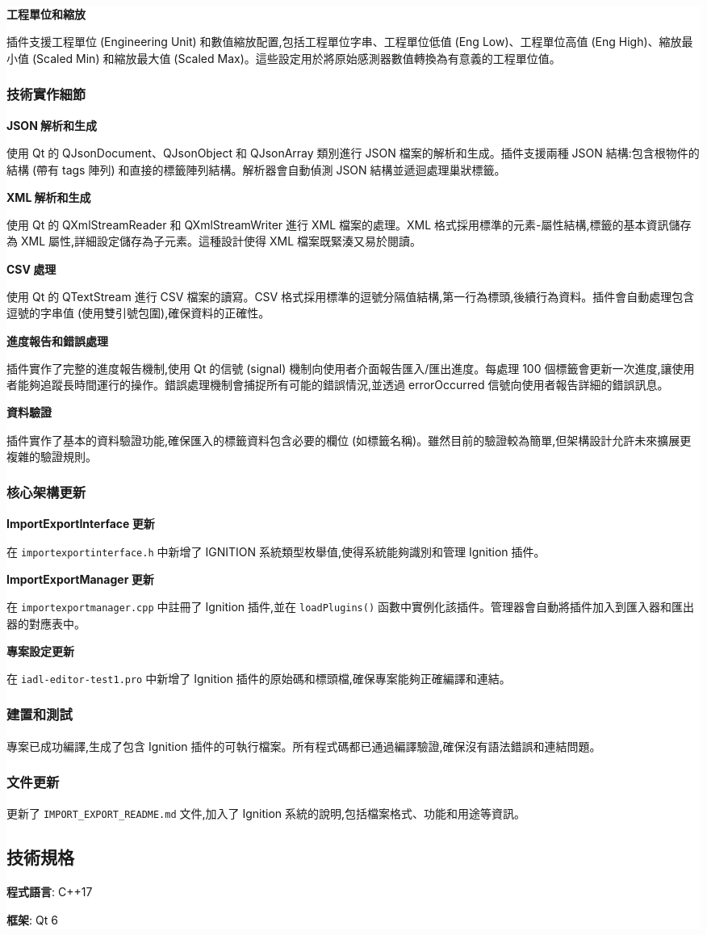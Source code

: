 **工程單位和縮放**

插件支援工程單位 (Engineering Unit) 和數值縮放配置,包括工程單位字串、工程單位低值 (Eng Low)、工程單位高值 (Eng High)、縮放最小值 (Scaled Min) 和縮放最大值 (Scaled Max)。這些設定用於將原始感測器數值轉換為有意義的工程單位值。

### 技術實作細節

**JSON 解析和生成**

使用 Qt 的 QJsonDocument、QJsonObject 和 QJsonArray 類別進行 JSON 檔案的解析和生成。插件支援兩種 JSON 結構:包含根物件的結構 (帶有 tags 陣列) 和直接的標籤陣列結構。解析器會自動偵測 JSON 結構並遞迴處理巢狀標籤。

**XML 解析和生成**

使用 Qt 的 QXmlStreamReader 和 QXmlStreamWriter 進行 XML 檔案的處理。XML 格式採用標準的元素-屬性結構,標籤的基本資訊儲存為 XML 屬性,詳細設定儲存為子元素。這種設計使得 XML 檔案既緊湊又易於閱讀。

**CSV 處理**

使用 Qt 的 QTextStream 進行 CSV 檔案的讀寫。CSV 格式採用標準的逗號分隔值結構,第一行為標頭,後續行為資料。插件會自動處理包含逗號的字串值 (使用雙引號包圍),確保資料的正確性。

**進度報告和錯誤處理**

插件實作了完整的進度報告機制,使用 Qt 的信號 (signal) 機制向使用者介面報告匯入/匯出進度。每處理 100 個標籤會更新一次進度,讓使用者能夠追蹤長時間運行的操作。錯誤處理機制會捕捉所有可能的錯誤情況,並透過 errorOccurred 信號向使用者報告詳細的錯誤訊息。

**資料驗證**

插件實作了基本的資料驗證功能,確保匯入的標籤資料包含必要的欄位 (如標籤名稱)。雖然目前的驗證較為簡單,但架構設計允許未來擴展更複雜的驗證規則。

### 核心架構更新

**ImportExportInterface 更新**

在 `importexportinterface.h` 中新增了 IGNITION 系統類型枚舉值,使得系統能夠識別和管理 Ignition 插件。

**ImportExportManager 更新**

在 `importexportmanager.cpp` 中註冊了 Ignition 插件,並在 `loadPlugins()` 函數中實例化該插件。管理器會自動將插件加入到匯入器和匯出器的對應表中。

**專案設定更新**

在 `iadl-editor-test1.pro` 中新增了 Ignition 插件的原始碼和標頭檔,確保專案能夠正確編譯和連結。

### 建置和測試

專案已成功編譯,生成了包含 Ignition 插件的可執行檔案。所有程式碼都已通過編譯驗證,確保沒有語法錯誤和連結問題。

### 文件更新

更新了 `IMPORT_EXPORT_README.md` 文件,加入了 Ignition 系統的說明,包括檔案格式、功能和用途等資訊。

## 技術規格

**程式語言**: C++17

**框架**: Qt 6
